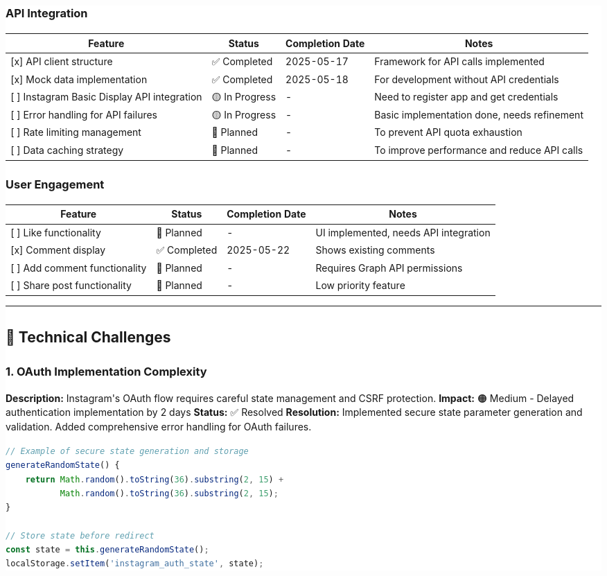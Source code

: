 ### API Integration

| Feature | Status | Completion Date | Notes |
|---------|--------|----------------|-------|
| [x] API client structure | ✅ Completed | 2025-05-17 | Framework for API calls implemented |
| [x] Mock data implementation | ✅ Completed | 2025-05-18 | For development without API credentials |
| [ ] Instagram Basic Display API integration | 🟡 In Progress | - | Need to register app and get credentials |
| [ ] Error handling for API failures | 🟡 In Progress | - | Basic implementation done, needs refinement |
| [ ] Rate limiting management | 📝 Planned | - | To prevent API quota exhaustion |
| [ ] Data caching strategy | 📝 Planned | - | To improve performance and reduce API calls |

### User Engagement

| Feature | Status | Completion Date | Notes |
|---------|--------|----------------|-------|
| [ ] Like functionality | 📝 Planned | - | UI implemented, needs API integration |
| [x] Comment display | ✅ Completed | 2025-05-22 | Shows existing comments |
| [ ] Add comment functionality | 📝 Planned | - | Requires Graph API permissions |
| [ ] Share post functionality | 📝 Planned | - | Low priority feature |

---

## 🔄 Technical Challenges

### 1. OAuth Implementation Complexity

**Description:** Instagram's OAuth flow requires careful state management and CSRF protection.
**Impact:** 🟠 Medium - Delayed authentication implementation by 2 days
**Status:** ✅ Resolved
**Resolution:**
Implemented secure state parameter generation and validation. Added comprehensive error handling for OAuth failures.

```javascript
// Example of secure state generation and storage
generateRandomState() {
    return Math.random().toString(36).substring(2, 15) +
           Math.random().toString(36).substring(2, 15);
}

// Store state before redirect
const state = this.generateRandomState();
localStorage.setItem('instagram_auth_state', state);
```
